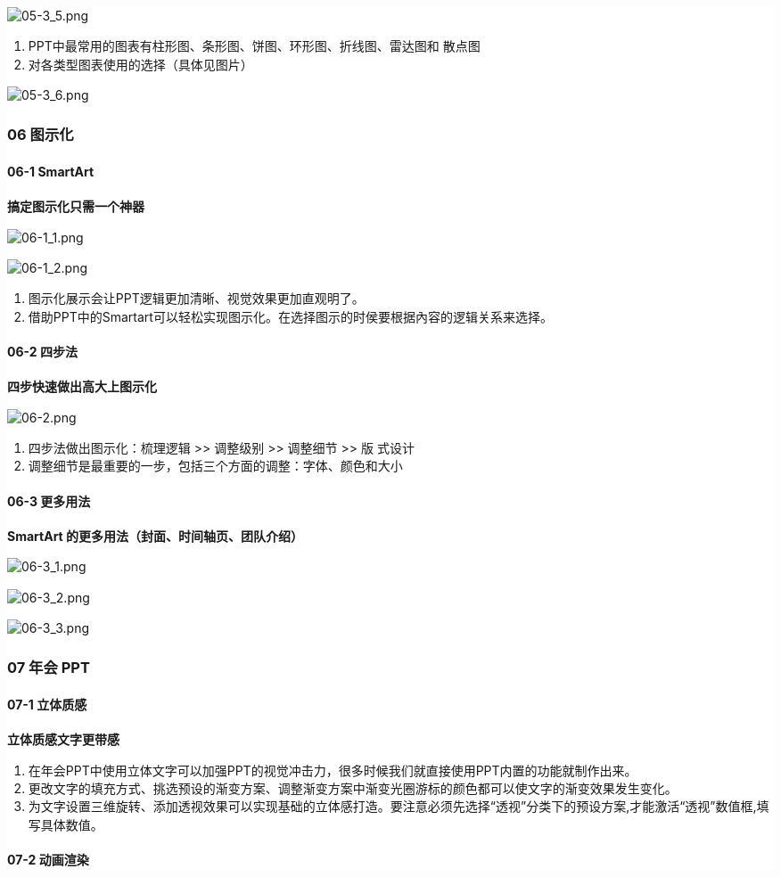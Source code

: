 ![05-3_5.png](https://i.loli.net/2020/08/22/vWqcBklQZDNRGwI.png)

1. PPT中最常用的图表有柱形图、条形图、饼图、环形图、折线图、雷达图和
   散点图
2. 对各类型图表使用的选择（具体见图片）

![05-3_6.png](https://i.loli.net/2020/08/22/wCSLi6q9oKY2fBX.png)

### 06 图示化

#### 06-1 SmartArt

**搞定图示化只需一个神器**

![06-1_1.png](https://i.loli.net/2020/08/22/vZp87I4f3LJCktU.png)

![06-1_2.png](https://i.loli.net/2020/08/22/YLVeSMCGB29FAzf.png)

1. 图示化展示会让PPT逻辑更加清晰、视觉效果更加直观明了。
2. 借助PPT中的Smartart可以轻松实现图示化。在选择图示的时侯要根据內容的逻辑关系来选择。

#### 06-2 四步法

**四步快速做出高大上图示化**

![06-2.png](https://i.loli.net/2020/08/22/LqPV96uCxeDNsvo.jpg)

1. 四步法做出图示化：梳理逻辑 >> 调整级别 >> 调整细节 >> 版
   式设计
2. 调整细节是最重要的一步，包括三个方面的调整：字体、颜色和大小

#### 06-3 更多用法

**SmartArt 的更多用法（封面、时间轴页、团队介绍）**

![06-3_1.png](https://i.loli.net/2020/08/22/JZwoTC7vaYKSfEi.jpg)

![06-3_2.png](https://i.loli.net/2020/08/22/g8dmJeltpsbziT3.jpg)

![06-3_3.png](https://i.loli.net/2020/08/22/NVDYpBxl6ARzWXo.jpg)

### 07 年会 PPT

#### 07-1 立体质感

**立体质感文字更带感**

1. 在年会PPT中使用立体文字可以加强PPT的视觉冲击力，很多时候我们就直接使用PPT内置的功能就制作出来。
2. 更改文字的填充方式、挑选预设的渐变方案、调整渐变方案中渐变光圈游标的颜色都可以使文字的渐变效果发生变化。
3. 为文字设置三维旋转、添加透视效果可以实现基础的立体感打造。要注意必须先选择“透视”分类下的预设方案,才能激活“透视”数值框,填写具体数值。

#### 07-2 动画渲染
